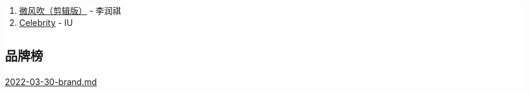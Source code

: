 1. [微风吹（剪辑版）]() - 李润祺
1. [Celebrity](https://sf6-cdn-tos.douyinstatic.com/obj/tos-cn-ve-2774/ba5878dfa7874a9a94764703e89b4f51) - IU

## 品牌榜

[2022-03-30-brand.md](2022-03-30-brand.md)
